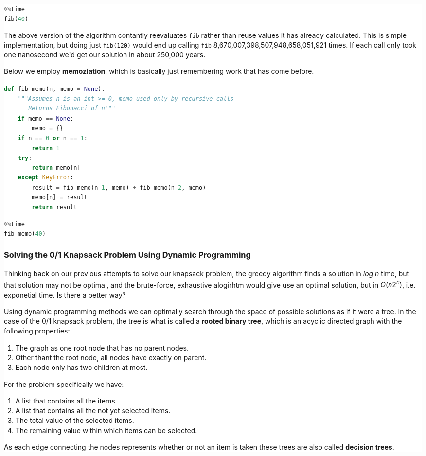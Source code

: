 ```python
%%time
fib(40)
```

The above version of the algorithm contantly reevaluates `fib` rather than reuse values it has already calculated. This is simple implementation, but doing just `fib(120)` would end up calling `fib` 8,670,007,398,507,948,658,051,921 times. If each call only took one nanosecond we'd get our solution in about 250,000 years.

Below we employ **memoziation**, which is basically just remembering work that has come before.

```python
def fib_memo(n, memo = None):
    """Assumes n is an int >= 0, memo used only by recursive calls
       Returns Fibonacci of n"""
    if memo == None:
        memo = {}
    if n == 0 or n == 1:
        return 1
    try:
        return memo[n]
    except KeyError:
        result = fib_memo(n-1, memo) + fib_memo(n-2, memo)
        memo[n] = result
        return result
```

```python
%%time
fib_memo(40)
```

### Solving the 0/1 Knapsack Problem Using Dynamic Programming

Thinking back on our previous attempts to solve our knapsack problem, the greedy algorithm finds a solution in $log\ n$ time, but that solution may not be optimal, and the brute-force, exhaustive alogirhtm would give use an optimal solution, but in $O(n2^{n})$, i.e. exponetial time. Is there a better way?

Using dynamic programming methods we can optimally search through the space of possible solutions as if it were a tree. In the case of the 0/1 knapsack problem, the tree is what is called a **rooted binary tree**, which is an acyclic directed graph with the following properties:
1. The graph as one root node that has no parent nodes.
2. Other thant the root node, all nodes have exactly on parent.
3. Each node only has two children at most.

For the problem specifically we have:
1. A list that contains all the items.
2. A list that contains all the not yet selected items.
3. The total value of the selected items.
4. The remaining value within which items can be selected.

As each edge connecting the nodes represents whether or not an item is taken these trees are also called **decision trees**.
